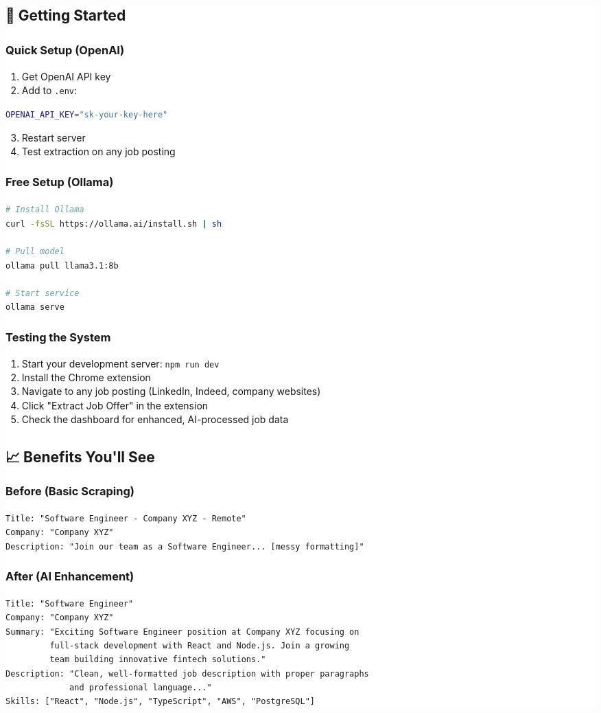 ## 🚀 Getting Started

### Quick Setup (OpenAI)
1. Get OpenAI API key
2. Add to `.env`:
```bash
OPENAI_API_KEY="sk-your-key-here"
```
3. Restart server
4. Test extraction on any job posting

### Free Setup (Ollama)
```bash
# Install Ollama
curl -fsSL https://ollama.ai/install.sh | sh

# Pull model
ollama pull llama3.1:8b

# Start service
ollama serve
```

### Testing the System
1. Start your development server: `npm run dev`
2. Install the Chrome extension
3. Navigate to any job posting (LinkedIn, Indeed, company websites)
4. Click "Extract Job Offer" in the extension
5. Check the dashboard for enhanced, AI-processed job data

## 📈 Benefits You'll See

### Before (Basic Scraping)
```
Title: "Software Engineer - Company XYZ - Remote"
Company: "Company XYZ"
Description: "Join our team as a Software Engineer... [messy formatting]"
```

### After (AI Enhancement)
```
Title: "Software Engineer"
Company: "Company XYZ"
Summary: "Exciting Software Engineer position at Company XYZ focusing on 
         full-stack development with React and Node.js. Join a growing 
         team building innovative fintech solutions."
Description: "Clean, well-formatted job description with proper paragraphs
             and professional language..."
Skills: ["React", "Node.js", "TypeScript", "AWS", "PostgreSQL"]
```
